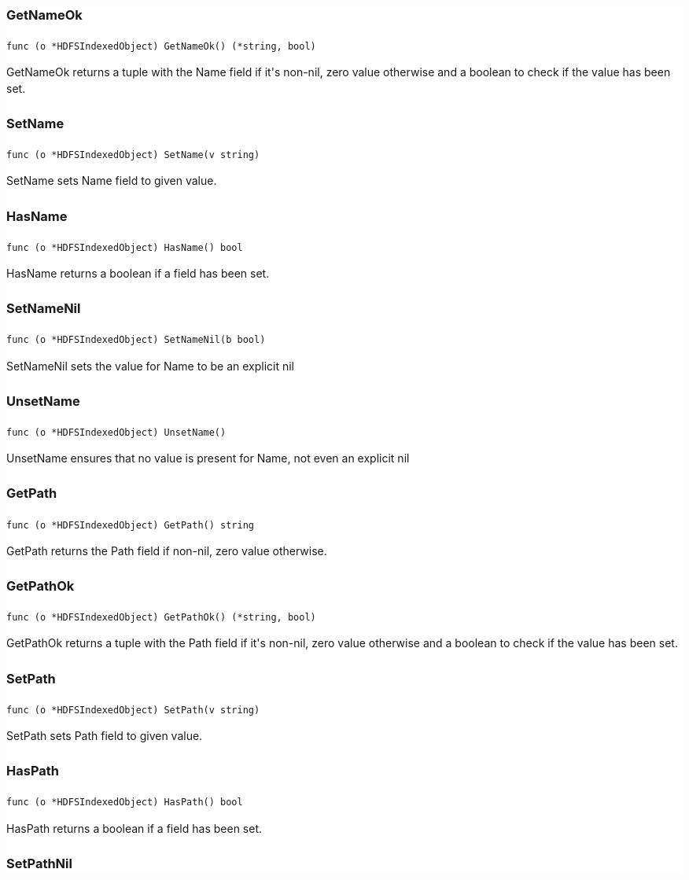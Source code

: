 ### GetNameOk

`func (o *HDFSIndexedObject) GetNameOk() (*string, bool)`

GetNameOk returns a tuple with the Name field if it's non-nil, zero value otherwise
and a boolean to check if the value has been set.

### SetName

`func (o *HDFSIndexedObject) SetName(v string)`

SetName sets Name field to given value.

### HasName

`func (o *HDFSIndexedObject) HasName() bool`

HasName returns a boolean if a field has been set.

### SetNameNil

`func (o *HDFSIndexedObject) SetNameNil(b bool)`

 SetNameNil sets the value for Name to be an explicit nil

### UnsetName
`func (o *HDFSIndexedObject) UnsetName()`

UnsetName ensures that no value is present for Name, not even an explicit nil
### GetPath

`func (o *HDFSIndexedObject) GetPath() string`

GetPath returns the Path field if non-nil, zero value otherwise.

### GetPathOk

`func (o *HDFSIndexedObject) GetPathOk() (*string, bool)`

GetPathOk returns a tuple with the Path field if it's non-nil, zero value otherwise
and a boolean to check if the value has been set.

### SetPath

`func (o *HDFSIndexedObject) SetPath(v string)`

SetPath sets Path field to given value.

### HasPath

`func (o *HDFSIndexedObject) HasPath() bool`

HasPath returns a boolean if a field has been set.

### SetPathNil
